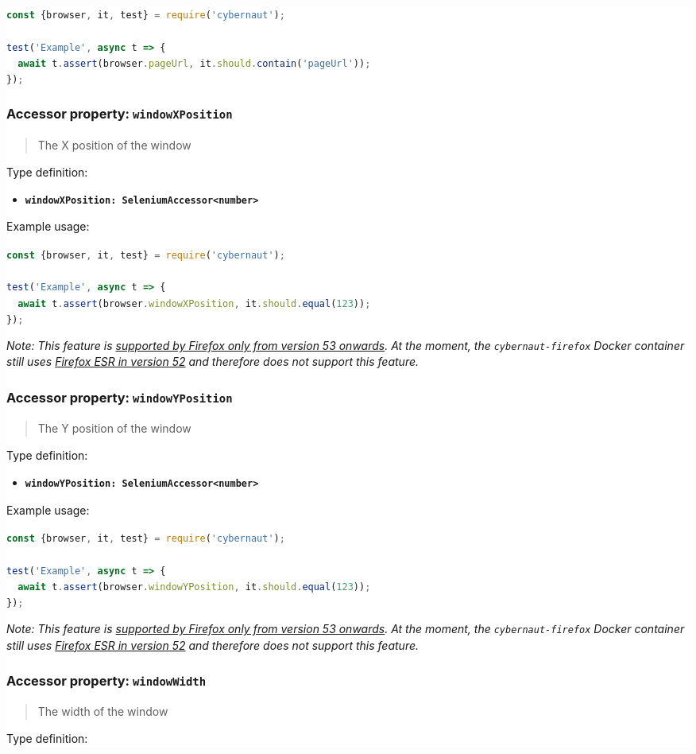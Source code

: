 ```js
const {browser, it, test} = require('cybernaut');

test('Example', async t => {
  await t.assert(browser.pageUrl, it.should.contain('pageUrl'));
});
```

### Accessor property: `windowXPosition`

> The X position of the window

Type definition:

* **`windowXPosition: SeleniumAccessor<number>`**

Example usage:

```js
const {browser, it, test} = require('cybernaut');

test('Example', async t => {
  await t.assert(browser.windowXPosition, it.should.equal(123));
});
```

*Note: This feature is [supported by Firefox only from version 53 onwards][firefox-bug].
At the moment, the `cybernaut-firefox` Docker container still uses [Firefox ESR in version 52][firefox-esr] and therefore does not support this feature.*

### Accessor property: `windowYPosition`

> The Y position of the window

Type definition:

* **`windowYPosition: SeleniumAccessor<number>`**

Example usage:

```js
const {browser, it, test} = require('cybernaut');

test('Example', async t => {
  await t.assert(browser.windowYPosition, it.should.equal(123));
});
```

*Note: This feature is [supported by Firefox only from version 53 onwards][firefox-bug].
At the moment, the `cybernaut-firefox` Docker container still uses [Firefox ESR in version 52][firefox-esr] and therefore does not support this feature.*

### Accessor property: `windowWidth`

> The width of the window

Type definition:


[firefox-bug]: https://bugzilla.mozilla.org/show_bug.cgi?id=1347589
[firefox-esr]: https://www.mozilla.org/en-US/firefox/organizations/faq/
[docker-getting-started]: https://cybernaut.js.org/docs/overview/testing-with-docker.html#getting-started